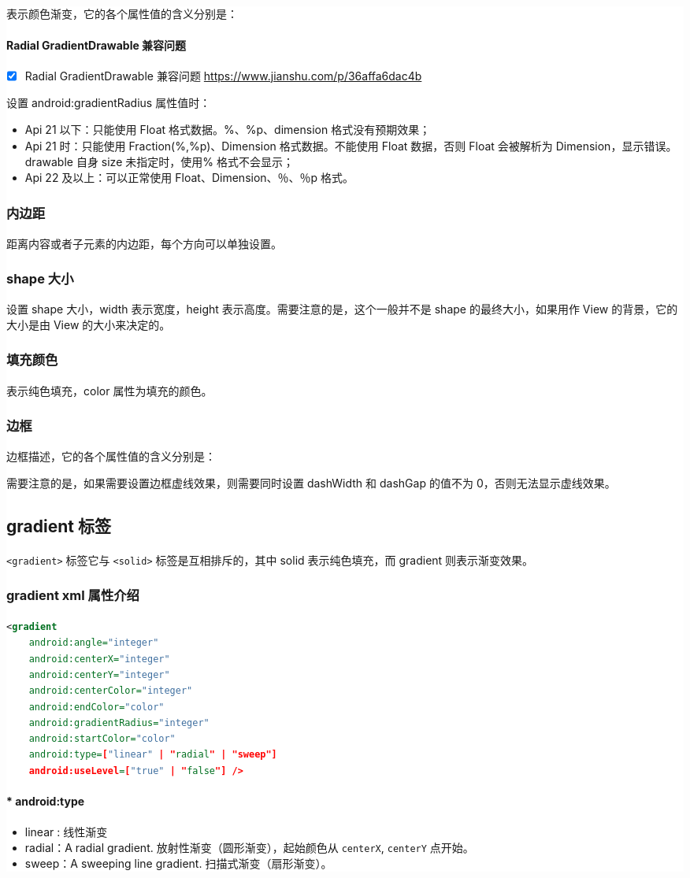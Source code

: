 表示颜色渐变，它的各个属性值的含义分别是：

#### Radial GradientDrawable 兼容问题

- [x] Radial GradientDrawable 兼容问题 <https://www.jianshu.com/p/36affa6dac4b>

设置 android:gradientRadius 属性值时：

- Api 21 以下：只能使用 Float 格式数据。%、%p、dimension 格式没有预期效果；
- Api 21 时：只能使用 Fraction(%,%p)、Dimension 格式数据。不能使用 Float 数据，否则 Float 会被解析为 Dimension，显示错误。drawable 自身 size 未指定时，使用% 格式不会显示；
- Api 22 及以上：可以正常使用 Float、Dimension、％、％p 格式。

### 内边距

距离内容或者子元素的内边距，每个方向可以单独设置。

### shape 大小

设置 shape 大小，width 表示宽度，height 表示高度。需要注意的是，这个一般并不是 shape 的最终大小，如果用作 View 的背景，它的大小是由 View 的大小来决定的。

### 填充颜色

表示纯色填充，color 属性为填充的颜色。

### 边框

边框描述，它的各个属性值的含义分别是：

需要注意的是，如果需要设置边框虚线效果，则需要同时设置 dashWidth 和 dashGap 的值不为 0，否则无法显示虚线效果。

## gradient 标签

`<gradient>` 标签它与 `<solid>` 标签是互相排斥的，其中 solid 表示纯色填充，而 gradient 则表示渐变效果。

### gradient xml 属性介绍

```xml
<gradient
	android:angle="integer"
	android:centerX="integer"
	android:centerY="integer"
	android:centerColor="integer"
	android:endColor="color"
	android:gradientRadius="integer"
	android:startColor="color"
	android:type=["linear" | "radial" | "sweep"]
	android:useLevel=["true" | "false"] />
```

#### * android:type

- linear : 线性渐变
- radial：A radial gradient. 放射性渐变（圆形渐变），起始颜色从 `centerX`, `centerY` 点开始。
- sweep：A sweeping line gradient. 扫描式渐变（扇形渐变）。
